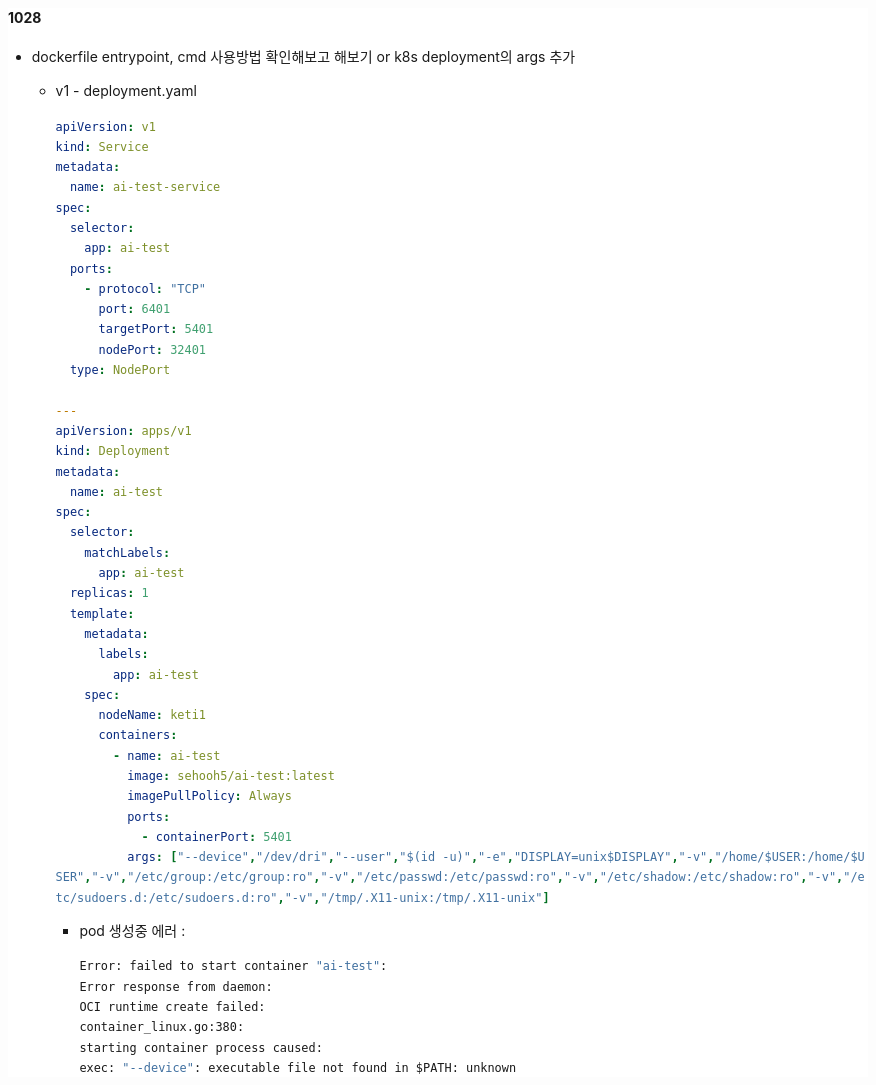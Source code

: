 

#### 1028

- dockerfile entrypoint, cmd 사용방법 확인해보고 해보기 or k8s deployment의 args 추가

  - v1 - deployment.yaml

    ```yaml
    apiVersion: v1
    kind: Service
    metadata:
      name: ai-test-service
    spec:
      selector:
        app: ai-test
      ports:
        - protocol: "TCP"
          port: 6401
          targetPort: 5401
          nodePort: 32401
      type: NodePort
    
    ---
    apiVersion: apps/v1
    kind: Deployment
    metadata:
      name: ai-test
    spec:
      selector:
        matchLabels:
          app: ai-test
      replicas: 1
      template:
        metadata:
          labels:
            app: ai-test
        spec:
          nodeName: keti1
          containers:
            - name: ai-test
              image: sehooh5/ai-test:latest
              imagePullPolicy: Always
              ports:
                - containerPort: 5401
              args: ["--device","/dev/dri","--user","$(id -u)","-e","DISPLAY=unix$DISPLAY","-v","/home/$USER:/home/$USER","-v","/etc/group:/etc/group:ro","-v","/etc/passwd:/etc/passwd:ro","-v","/etc/shadow:/etc/shadow:ro","-v","/etc/sudoers.d:/etc/sudoers.d:ro","-v","/tmp/.X11-unix:/tmp/.X11-unix"]
    ```

    - pod 생성중 에러 : 

      ```cmd
      Error: failed to start container "ai-test": 
      Error response from daemon: 
      OCI runtime create failed: 
      container_linux.go:380: 
      starting container process caused: 
      exec: "--device": executable file not found in $PATH: unknown
      ```
